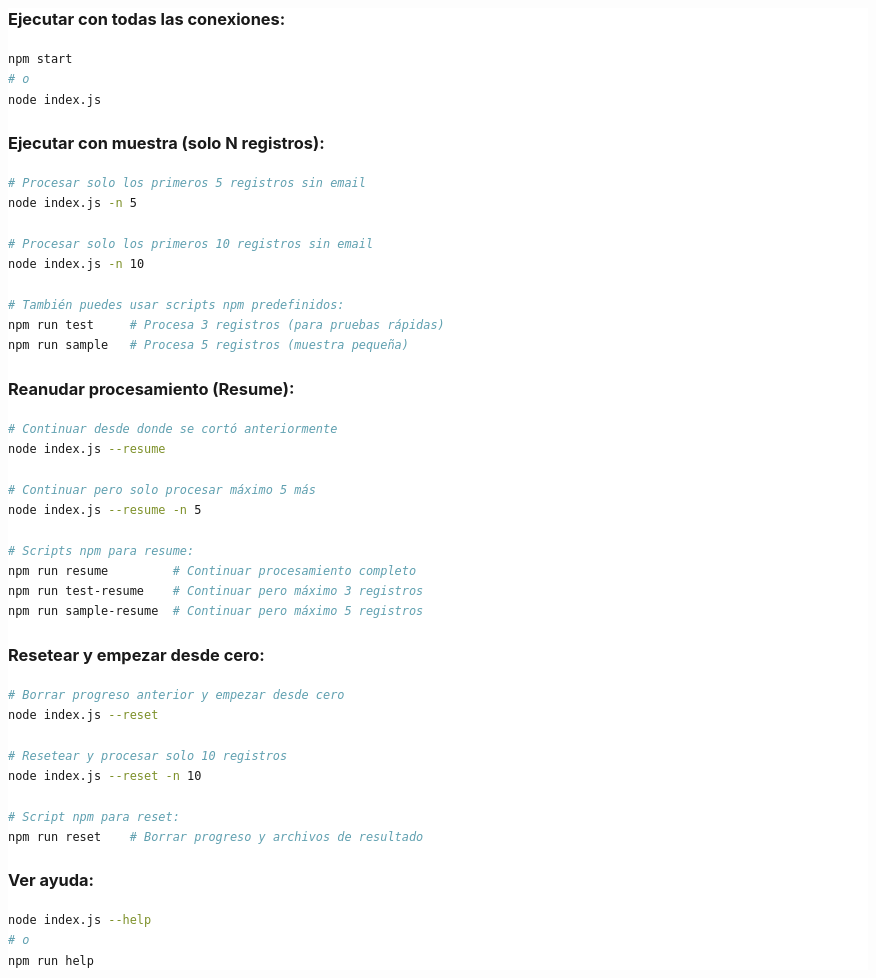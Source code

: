 ### Ejecutar con todas las conexiones:
```bash
npm start
# o
node index.js
```

### Ejecutar con muestra (solo N registros):
```bash
# Procesar solo los primeros 5 registros sin email
node index.js -n 5

# Procesar solo los primeros 10 registros sin email  
node index.js -n 10

# También puedes usar scripts npm predefinidos:
npm run test     # Procesa 3 registros (para pruebas rápidas)
npm run sample   # Procesa 5 registros (muestra pequeña)
```

### Reanudar procesamiento (Resume):
```bash
# Continuar desde donde se cortó anteriormente
node index.js --resume

# Continuar pero solo procesar máximo 5 más
node index.js --resume -n 5

# Scripts npm para resume:
npm run resume         # Continuar procesamiento completo
npm run test-resume    # Continuar pero máximo 3 registros
npm run sample-resume  # Continuar pero máximo 5 registros
```

### Resetear y empezar desde cero:
```bash
# Borrar progreso anterior y empezar desde cero
node index.js --reset

# Resetear y procesar solo 10 registros
node index.js --reset -n 10

# Script npm para reset:
npm run reset    # Borrar progreso y archivos de resultado
```

### Ver ayuda:
```bash
node index.js --help
# o
npm run help
```
